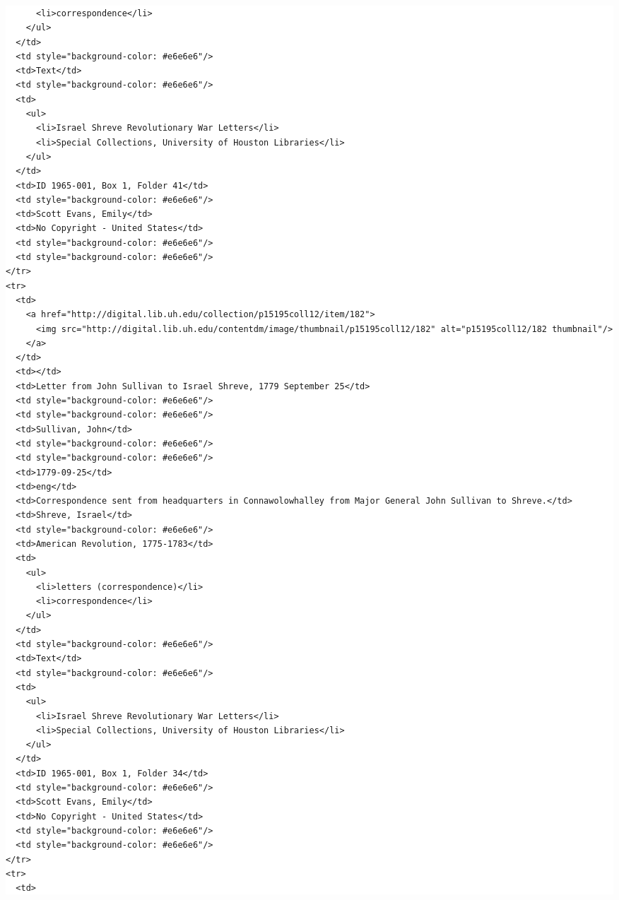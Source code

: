           <li>correspondence</li>
        </ul>
      </td>
      <td style="background-color: #e6e6e6"/>
      <td>Text</td>
      <td style="background-color: #e6e6e6"/>
      <td>
        <ul>
          <li>Israel Shreve Revolutionary War Letters</li>
          <li>Special Collections, University of Houston Libraries</li>
        </ul>
      </td>
      <td>ID 1965-001, Box 1, Folder 41</td>
      <td style="background-color: #e6e6e6"/>
      <td>Scott Evans, Emily</td>
      <td>No Copyright - United States</td>
      <td style="background-color: #e6e6e6"/>
      <td style="background-color: #e6e6e6"/>
    </tr>
    <tr>
      <td>
        <a href="http://digital.lib.uh.edu/collection/p15195coll12/item/182">
          <img src="http://digital.lib.uh.edu/contentdm/image/thumbnail/p15195coll12/182" alt="p15195coll12/182 thumbnail"/>
        </a>
      </td>
      <td></td>
      <td>Letter from John Sullivan to Israel Shreve, 1779 September 25</td>
      <td style="background-color: #e6e6e6"/>
      <td style="background-color: #e6e6e6"/>
      <td>Sullivan, John</td>
      <td style="background-color: #e6e6e6"/>
      <td style="background-color: #e6e6e6"/>
      <td>1779-09-25</td>
      <td>eng</td>
      <td>Correspondence sent from headquarters in Connawolowhalley from Major General John Sullivan to Shreve.</td>
      <td>Shreve, Israel</td>
      <td style="background-color: #e6e6e6"/>
      <td>American Revolution, 1775-1783</td>
      <td>
        <ul>
          <li>letters (correspondence)</li>
          <li>correspondence</li>
        </ul>
      </td>
      <td style="background-color: #e6e6e6"/>
      <td>Text</td>
      <td style="background-color: #e6e6e6"/>
      <td>
        <ul>
          <li>Israel Shreve Revolutionary War Letters</li>
          <li>Special Collections, University of Houston Libraries</li>
        </ul>
      </td>
      <td>ID 1965-001, Box 1, Folder 34</td>
      <td style="background-color: #e6e6e6"/>
      <td>Scott Evans, Emily</td>
      <td>No Copyright - United States</td>
      <td style="background-color: #e6e6e6"/>
      <td style="background-color: #e6e6e6"/>
    </tr>
    <tr>
      <td>